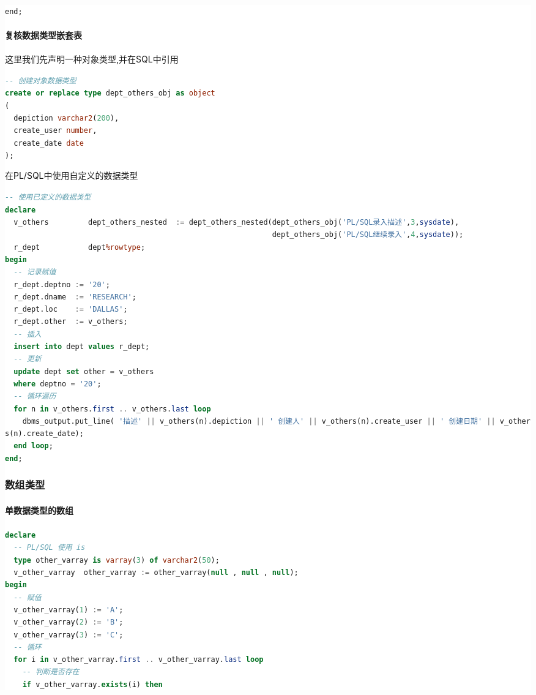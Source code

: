 ```plsql
end;
```





#### 复核数据类型嵌套表

这里我们先声明一种对象类型,并在SQL中引用

``` sql
-- 创建对象数据类型
create or replace type dept_others_obj as object
(
  depiction varchar2(200),
  create_user number,
  create_date date
);
```

在PL/SQL中使用自定义的数据类型
``` sql
-- 使用已定义的数据类型
declare
  v_others         dept_others_nested  := dept_others_nested(dept_others_obj('PL/SQL录入描述',3,sysdate),
                                                             dept_others_obj('PL/SQL继续录入',4,sysdate));
  r_dept           dept%rowtype;
begin
  -- 记录赋值
  r_dept.deptno := '20';
  r_dept.dname  := 'RESEARCH';
  r_dept.loc    := 'DALLAS';
  r_dept.other  := v_others;
  -- 插入
  insert into dept values r_dept;
  -- 更新
  update dept set other = v_others
  where deptno = '20';
  -- 循环遍历
  for n in v_others.first .. v_others.last loop
    dbms_output.put_line( '描述' || v_others(n).depiction || ' 创建人' || v_others(n).create_user || ' 创建日期' || v_others(n).create_date);
  end loop;
end;
```



### 数组类型
#### 单数据类型的数组

``` sql
declare 
  -- PL/SQL 使用 is
  type other_varray is varray(3) of varchar2(50);
  v_other_varray  other_varray := other_varray(null , null , null);
begin
  -- 赋值
  v_other_varray(1) := 'A';
  v_other_varray(2) := 'B';
  v_other_varray(3) := 'C';
  -- 循环
  for i in v_other_varray.first .. v_other_varray.last loop
    -- 判断是否存在
    if v_other_varray.exists(i) then
```